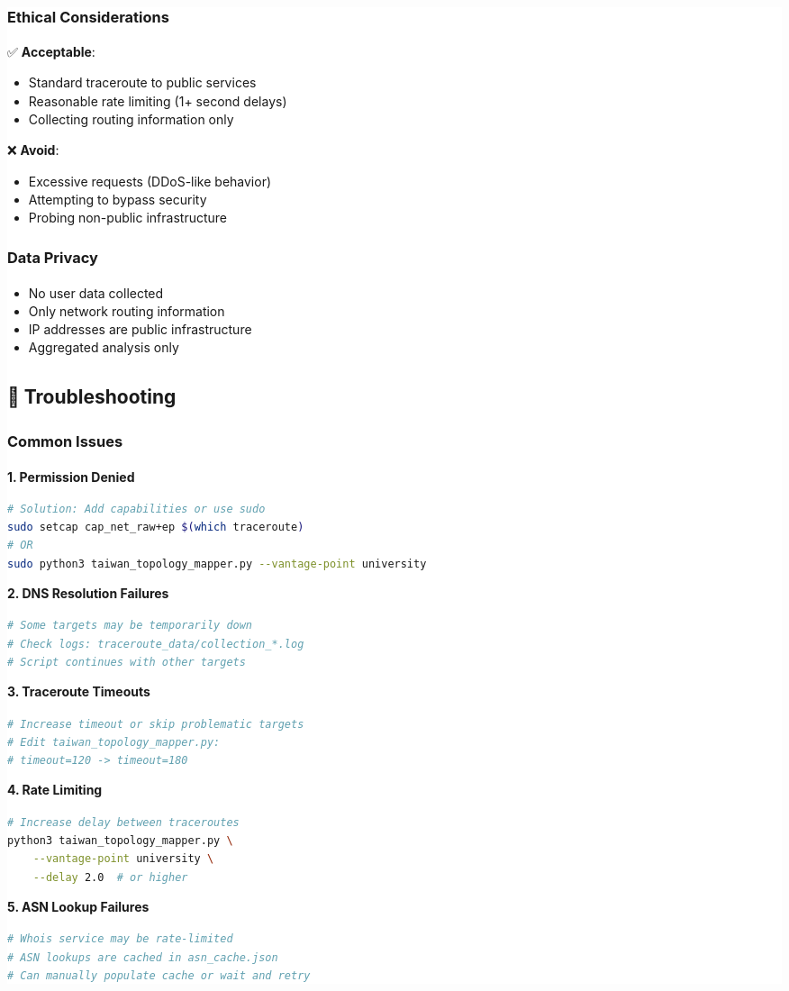 ### Ethical Considerations

✅ **Acceptable**:
- Standard traceroute to public services
- Reasonable rate limiting (1+ second delays)
- Collecting routing information only

❌ **Avoid**:
- Excessive requests (DDoS-like behavior)
- Attempting to bypass security
- Probing non-public infrastructure

### Data Privacy

- No user data collected
- Only network routing information
- IP addresses are public infrastructure
- Aggregated analysis only

## 🔧 Troubleshooting

### Common Issues

**1. Permission Denied**
```bash
# Solution: Add capabilities or use sudo
sudo setcap cap_net_raw+ep $(which traceroute)
# OR
sudo python3 taiwan_topology_mapper.py --vantage-point university
```

**2. DNS Resolution Failures**
```bash
# Some targets may be temporarily down
# Check logs: traceroute_data/collection_*.log
# Script continues with other targets
```

**3. Traceroute Timeouts**
```bash
# Increase timeout or skip problematic targets
# Edit taiwan_topology_mapper.py:
# timeout=120 -> timeout=180
```

**4. Rate Limiting**
```bash
# Increase delay between traceroutes
python3 taiwan_topology_mapper.py \
    --vantage-point university \
    --delay 2.0  # or higher
```

**5. ASN Lookup Failures**
```bash
# Whois service may be rate-limited
# ASN lookups are cached in asn_cache.json
# Can manually populate cache or wait and retry
```

